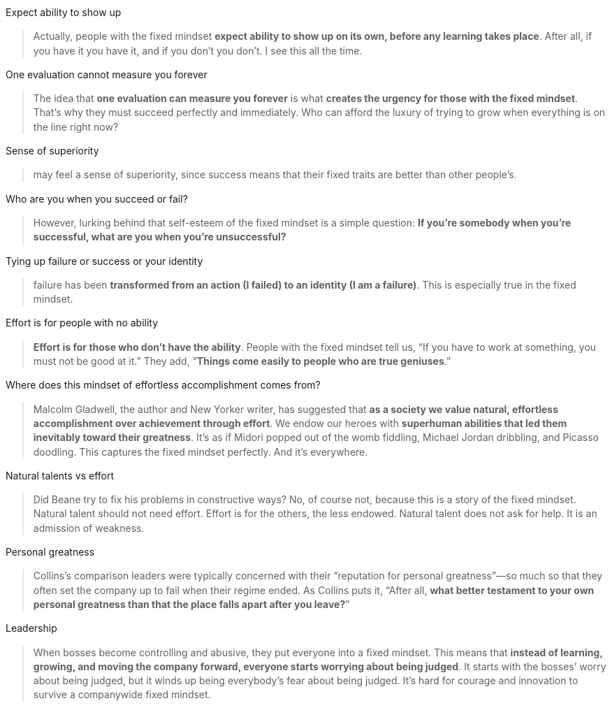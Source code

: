 Expect ability to show up

> Actually, people with the fixed mindset **expect ability to show up on its own, before any learning takes place**. After all, if you have it you have it, and if you don’t you don’t. I see this all the time.

One evaluation cannot measure you forever

> The idea that **one evaluation can measure you forever** is what **creates the urgency for those with the fixed mindset**. That’s why they must succeed perfectly and immediately. Who can afford the luxury of trying to grow when everything is on the line right now?

Sense of superiority

> may feel a sense of superiority, since success means that their fixed traits are better than other people’s.

Who are you when you succeed or fail?

> However, lurking behind that self-esteem of the fixed mindset is a simple question: **If you’re somebody when you’re successful, what are you when you’re unsuccessful?**

Tying up failure or success or your identity

> failure has been **transformed from an action (I failed) to an identity (I am a failure)**. This is especially true in the fixed mindset.

Effort is for people with no ability

> **Effort is for those who don’t have the ability**. People with the fixed mindset tell us, “If you have to work at something, you must not be good at it.” They add, “**Things come easily to people who are true geniuses**.”

Where does this mindset of effortless accomplishment comes from?

> Malcolm Gladwell, the author and New Yorker writer, has suggested that **as a society we value natural, effortless accomplishment over achievement through effort**. We endow our heroes with **superhuman abilities that led them inevitably toward their greatness**. It’s as if Midori popped out of the womb fiddling, Michael Jordan dribbling, and Picasso doodling. This captures the fixed mindset perfectly. And it’s everywhere.

Natural talents vs effort

> Did Beane try to fix his problems in constructive ways? No, of course not, because this is a story of the fixed mindset. Natural talent should not need effort. Effort is for the others, the less endowed. Natural talent does not ask for help. It is an admission of weakness.

Personal greatness

> Collins’s comparison leaders were typically concerned with their “reputation for personal greatness”—so much so that they often set the company up to fail when their regime ended. As Collins puts it, “After all, **what better testament to your own personal greatness than that the place falls apart after you leave?**”

Leadership

> When bosses become controlling and abusive, they put everyone into a fixed mindset. This means that **instead of learning, growing, and moving the company forward, everyone starts worrying about being judged**. It starts with the bosses’ worry about being judged, but it winds up being everybody’s fear about being judged. It’s hard for courage and innovation to survive a companywide fixed mindset.
